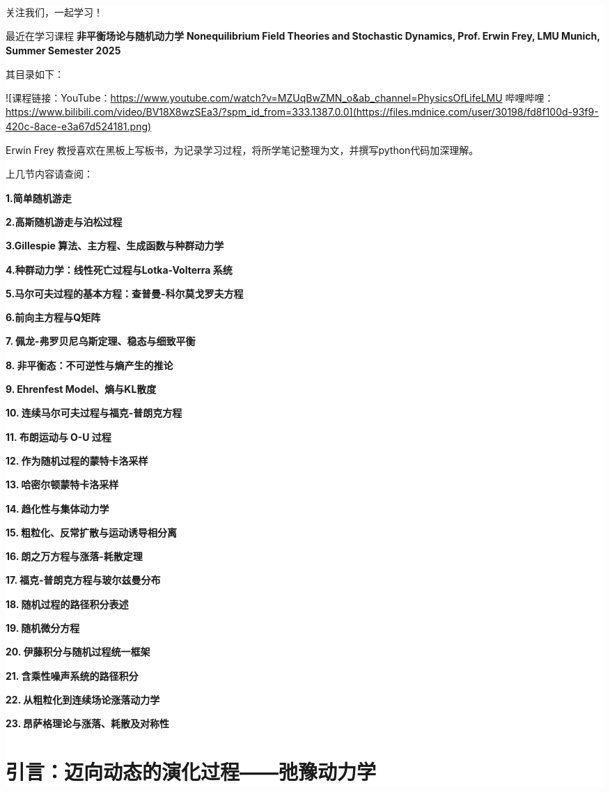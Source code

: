 关注我们，一起学习！

最近在学习课程 **非平衡场论与随机动力学** **Nonequilibrium Field Theories and Stochastic Dynamics, Prof. Erwin Frey, LMU Munich, Summer Semester 2025**

其目录如下：

![课程链接：YouTube：https://www.youtube.com/watch?v=MZUqBwZMN_o&ab_channel=PhysicsOfLifeLMU 
哔哩哔哩：https://www.bilibili.com/video/BV18X8wzSEa3/?spm_id_from=333.1387.0.0](https://files.mdnice.com/user/30198/fd8f100d-93f9-420c-8ace-e3a67d524181.png)

Erwin Frey 教授喜欢在黑板上写板书，为记录学习过程，将所学笔记整理为文，并撰写python代码加深理解。

上几节内容请查阅：

**1.简单随机游走**

**2.高斯随机游走与泊松过程**

**3.Gillespie 算法、主方程、生成函数与种群动力学**

**4.种群动力学：线性死亡过程与Lotka-Volterra 系统**

**5.马尔可夫过程的基本方程：查普曼-科尔莫戈罗夫方程**

**6.前向主方程与Q矩阵**

**7. 佩龙-弗罗贝尼乌斯定理、稳态与细致平衡**

**8. 非平衡态：不可逆性与熵产生的推论**

**9. Ehrenfest Model、熵与KL散度**

**10. 连续马尔可夫过程与福克-普朗克方程**

**11. 布朗运动与 O-U 过程**

**12. 作为随机过程的蒙特卡洛采样**

**13. 哈密尔顿蒙特卡洛采样**

**14. 趋化性与集体动力学**

**15. 粗粒化、反常扩散与运动诱导相分离**

**16. 朗之万方程与涨落-耗散定理**

**17. 福克-普朗克方程与玻尔兹曼分布**

**18. 随机过程的路径积分表述**

**19. 随机微分方程**

**20. 伊藤积分与随机过程统一框架**

**21. 含乘性噪声系统的路径积分**

**22. 从粗粒化到连续场论涨落动力学**

**23. 昂萨格理论与涨落、耗散及对称性**


# 引言：迈向动态的演化过程——弛豫动力学
